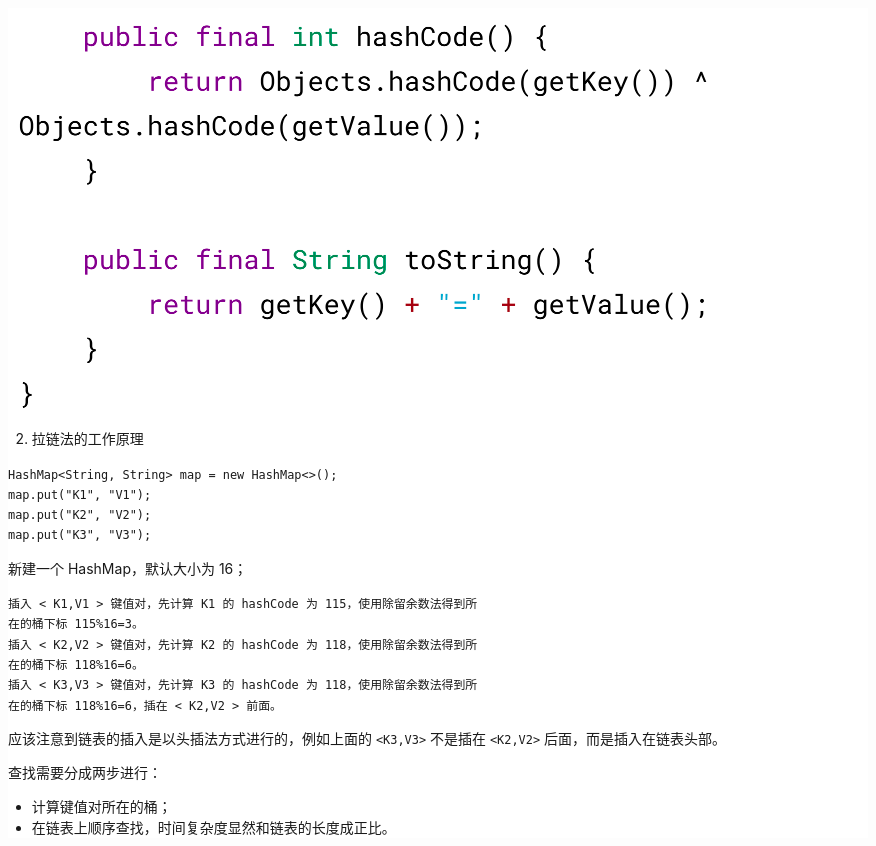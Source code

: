 ![img_26.png](img_26.png)

2. 拉链法的工作原理

```angular2html
HashMap<String, String> map = new HashMap<>();
map.put("K1", "V1");
map.put("K2", "V2");
map.put("K3", "V3");
```

新建一个 HashMap，默认大小为 16；

```angular2html
插入 < K1,V1 > 键值对，先计算 K1 的 hashCode 为 115，使用除留余数法得到所
在的桶下标 115%16=3。
插入 < K2,V2 > 键值对，先计算 K2 的 hashCode 为 118，使用除留余数法得到所
在的桶下标 118%16=6。
插入 < K3,V3 > 键值对，先计算 K3 的 hashCode 为 118，使用除留余数法得到所
在的桶下标 118%16=6，插在 < K2,V2 > 前面。
```

应该注意到链表的插入是以头插法方式进行的，例如上面的 `<K3,V3>` 不是插在
`<K2,V2>` 后面，而是插入在链表头部。

查找需要分成两步进行：

- 计算键值对所在的桶；
- 在链表上顺序查找，时间复杂度显然和链表的长度成正比。
